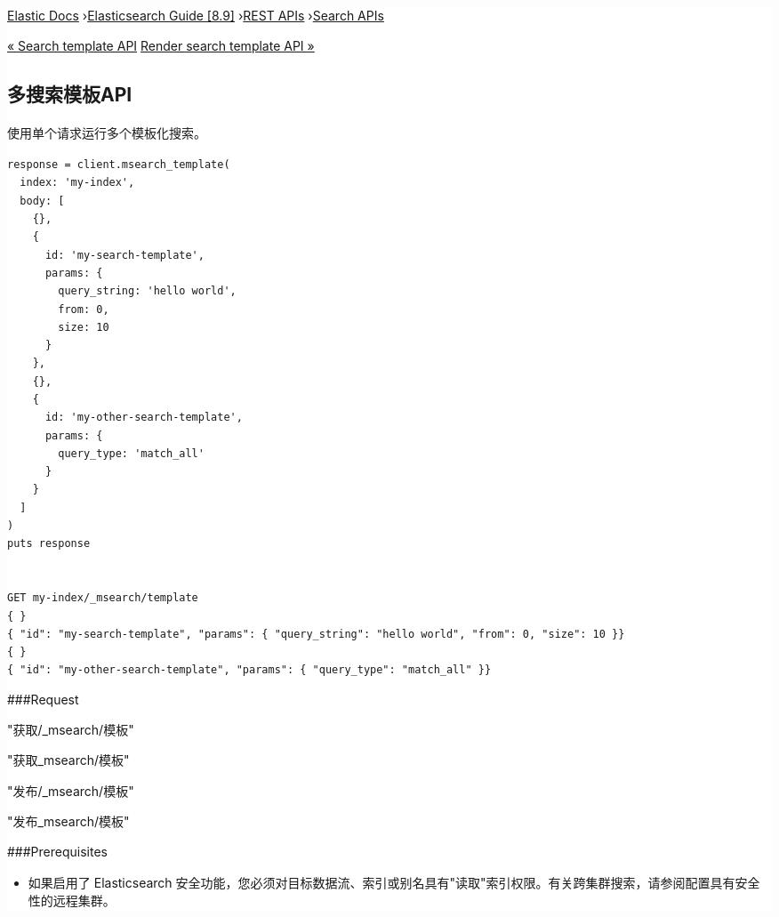 

[Elastic Docs](/guide/) ›[Elasticsearch Guide [8.9]](index.md) ›[REST
APIs](rest-apis.md) ›[Search APIs](search.md)

[« Search template API](search-template-api.md) [Render search template API
»](render-search-template-api.md)

## 多搜索模板API

使用单个请求运行多个模板化搜索。

    
    
    response = client.msearch_template(
      index: 'my-index',
      body: [
        {},
        {
          id: 'my-search-template',
          params: {
            query_string: 'hello world',
            from: 0,
            size: 10
          }
        },
        {},
        {
          id: 'my-other-search-template',
          params: {
            query_type: 'match_all'
          }
        }
      ]
    )
    puts response
    
    
    GET my-index/_msearch/template
    { }
    { "id": "my-search-template", "params": { "query_string": "hello world", "from": 0, "size": 10 }}
    { }
    { "id": "my-other-search-template", "params": { "query_type": "match_all" }}

###Request

"获取<target>/_msearch/模板"

"获取_msearch/模板"

"发布<target>/_msearch/模板"

"发布_msearch/模板"

###Prerequisites

* 如果启用了 Elasticsearch 安全功能，您必须对目标数据流、索引或别名具有"读取"索引权限。有关跨集群搜索，请参阅配置具有安全性的远程集群。
